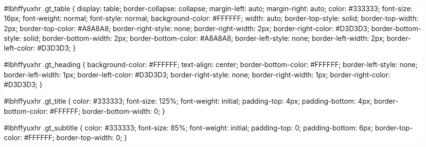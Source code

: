 #lbhffyuxhr .gt_table {
  display: table;
  border-collapse: collapse;
  margin-left: auto;
  margin-right: auto;
  color: #333333;
  font-size: 16px;
  font-weight: normal;
  font-style: normal;
  background-color: #FFFFFF;
  width: auto;
  border-top-style: solid;
  border-top-width: 2px;
  border-top-color: #A8A8A8;
  border-right-style: none;
  border-right-width: 2px;
  border-right-color: #D3D3D3;
  border-bottom-style: solid;
  border-bottom-width: 2px;
  border-bottom-color: #A8A8A8;
  border-left-style: none;
  border-left-width: 2px;
  border-left-color: #D3D3D3;
}

#lbhffyuxhr .gt_heading {
  background-color: #FFFFFF;
  text-align: center;
  border-bottom-color: #FFFFFF;
  border-left-style: none;
  border-left-width: 1px;
  border-left-color: #D3D3D3;
  border-right-style: none;
  border-right-width: 1px;
  border-right-color: #D3D3D3;
}

#lbhffyuxhr .gt_title {
  color: #333333;
  font-size: 125%;
  font-weight: initial;
  padding-top: 4px;
  padding-bottom: 4px;
  border-bottom-color: #FFFFFF;
  border-bottom-width: 0;
}

#lbhffyuxhr .gt_subtitle {
  color: #333333;
  font-size: 85%;
  font-weight: initial;
  padding-top: 0;
  padding-bottom: 6px;
  border-top-color: #FFFFFF;
  border-top-width: 0;
}
